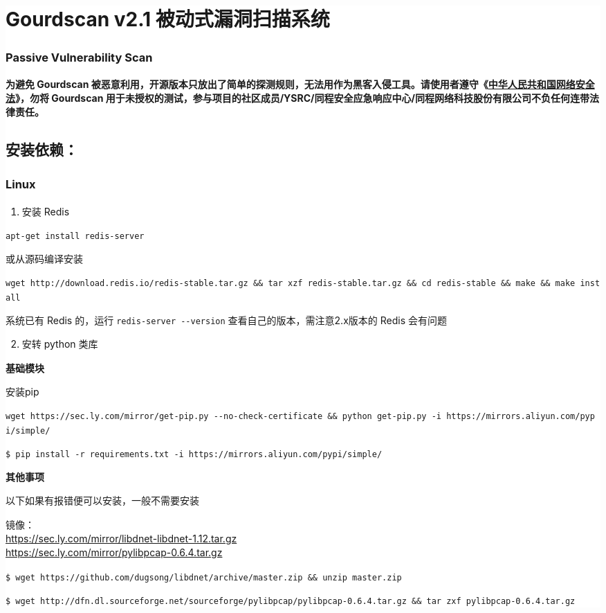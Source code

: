 # Gourdscan v2.1 被动式漏洞扫描系统

### Passive Vulnerability Scan

**为避免 Gourdscan 被恶意利用，开源版本只放出了简单的探测规则，无法用作为黑客入侵工具。请使用者遵守《[中华人民共和国网络安全法](http://www.npc.gov.cn/npc/xinwen/2016-11/07/content_2001605.htm)》，勿将 Gourdscan 用于未授权的测试，参与项目的社区成员/YSRC/同程安全应急响应中心/同程网络科技股份有限公司不负任何连带法律责任。**

## 安装依赖：

### Linux

1. 安装 Redis

`
apt-get install redis-server
`

或从源码编译安装

`
wget http://download.redis.io/redis-stable.tar.gz && tar xzf redis-stable.tar.gz && cd redis-stable && make && make install
`

系统已有 Redis 的，运行 ` redis-server --version ` 查看自己的版本，需注意2.x版本的 Redis 会有问题

2. 安转 python 类库

**基础模块**

安装pip

`
wget https://sec.ly.com/mirror/get-pip.py --no-check-certificate && python get-pip.py -i https://mirrors.aliyun.com/pypi/simple/
`

`
$ pip install -r requirements.txt -i https://mirrors.aliyun.com/pypi/simple/
`

**其他事项**

以下如果有报错便可以安装，一般不需要安装   

镜像：   
https://sec.ly.com/mirror/libdnet-libdnet-1.12.tar.gz   
https://sec.ly.com/mirror/pylibpcap-0.6.4.tar.gz   

`
$ wget https://github.com/dugsong/libdnet/archive/master.zip && unzip master.zip 
`

`
$ wget http://dfn.dl.sourceforge.net/sourceforge/pylibpcap/pylibpcap-0.6.4.tar.gz && tar zxf pylibpcap-0.6.4.tar.gz
`
